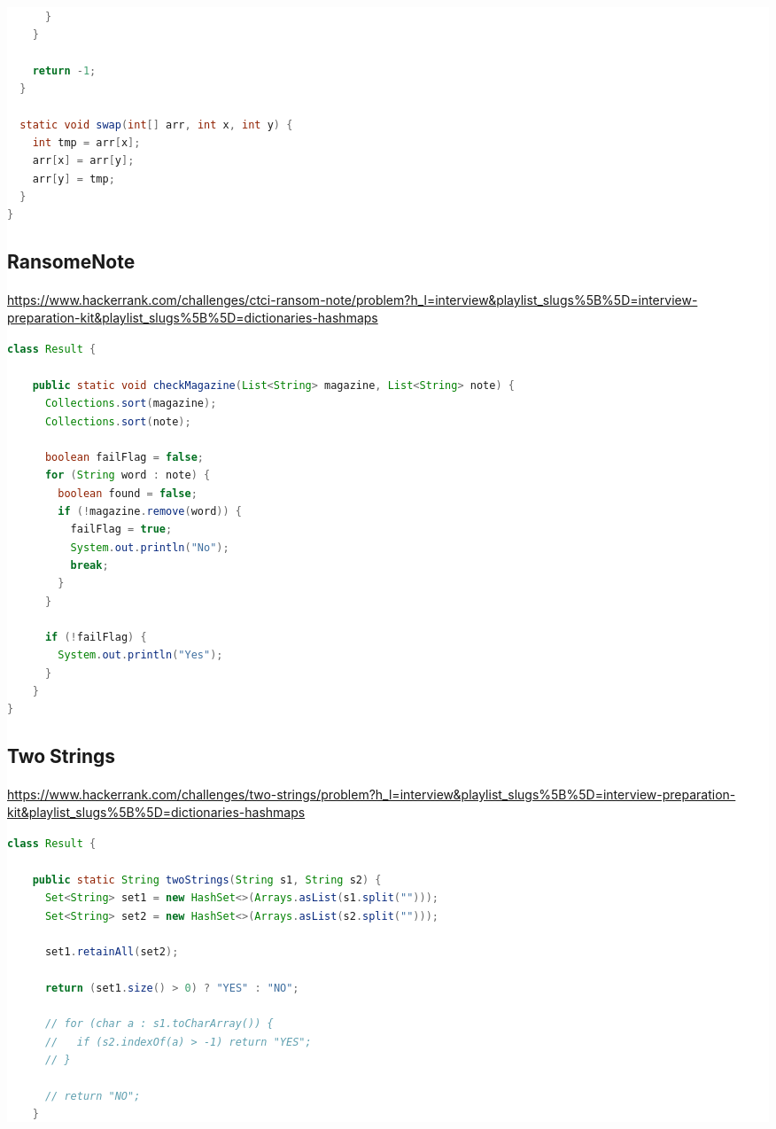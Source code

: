 ```java
      }
    }

    return -1;
  }

  static void swap(int[] arr, int x, int y) {
    int tmp = arr[x];
    arr[x] = arr[y];
    arr[y] = tmp;
  }
}
```

## RansomeNote
https://www.hackerrank.com/challenges/ctci-ransom-note/problem?h_l=interview&playlist_slugs%5B%5D=interview-preparation-kit&playlist_slugs%5B%5D=dictionaries-hashmaps

```java
class Result {

    public static void checkMagazine(List<String> magazine, List<String> note) {
      Collections.sort(magazine);
      Collections.sort(note);
      
      boolean failFlag = false;
      for (String word : note) {
        boolean found = false;
        if (!magazine.remove(word)) {
          failFlag = true;
          System.out.println("No");
          break;
        }
      }
      
      if (!failFlag) {
        System.out.println("Yes");
      }
    }
}
```

## Two Strings
https://www.hackerrank.com/challenges/two-strings/problem?h_l=interview&playlist_slugs%5B%5D=interview-preparation-kit&playlist_slugs%5B%5D=dictionaries-hashmaps

```java
class Result {

    public static String twoStrings(String s1, String s2) {
      Set<String> set1 = new HashSet<>(Arrays.asList(s1.split("")));
      Set<String> set2 = new HashSet<>(Arrays.asList(s2.split("")));
     
      set1.retainAll(set2);
      
      return (set1.size() > 0) ? "YES" : "NO";
      
      // for (char a : s1.toCharArray()) {
      //   if (s2.indexOf(a) > -1) return "YES";
      // }
      
      // return "NO";
    }
```